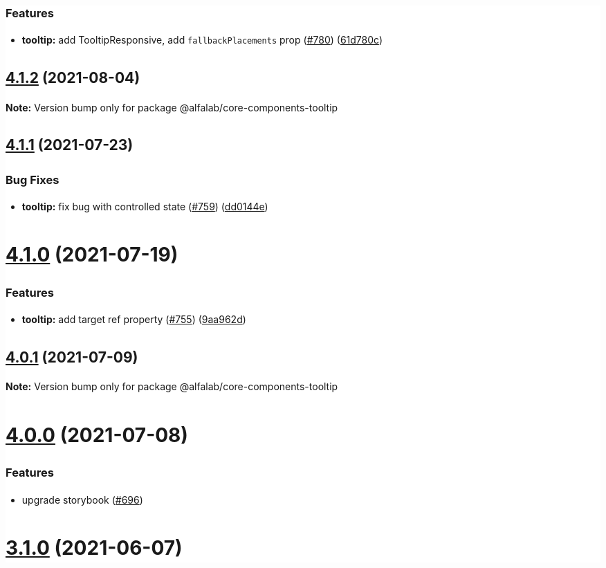 ### Features

- **tooltip:** add TooltipResponsive, add `fallbackPlacements` prop ([#780](https://github.com/core-ds/core-components/issues/780)) ([61d780c](https://github.com/core-ds/core-components/commit/61d780c750bd9c0331d275f1b12b0512bb3d2049))

## [4.1.2](https://github.com/core-ds/core-components/compare/@alfalab/core-components-tooltip@4.1.1...@alfalab/core-components-tooltip@4.1.2) (2021-08-04)

**Note:** Version bump only for package @alfalab/core-components-tooltip

## [4.1.1](https://github.com/core-ds/core-components/compare/@alfalab/core-components-tooltip@4.1.0...@alfalab/core-components-tooltip@4.1.1) (2021-07-23)

### Bug Fixes

- **tooltip:** fix bug with controlled state ([#759](https://github.com/core-ds/core-components/issues/759)) ([dd0144e](https://github.com/core-ds/core-components/commit/dd0144e880e0dac6bac1ab9d15832341761993e9))

# [4.1.0](https://github.com/core-ds/core-components/compare/@alfalab/core-components-tooltip@4.0.1...@alfalab/core-components-tooltip@4.1.0) (2021-07-19)

### Features

- **tooltip:** add target ref property ([#755](https://github.com/core-ds/core-components/issues/755)) ([9aa962d](https://github.com/core-ds/core-components/commit/9aa962d8b280e8d6af8ac4324a78b4bdebbfc536))

## [4.0.1](https://github.com/core-ds/core-components/compare/@alfalab/core-components-tooltip@4.0.0...@alfalab/core-components-tooltip@4.0.1) (2021-07-09)

**Note:** Version bump only for package @alfalab/core-components-tooltip

# [4.0.0](https://github.com/core-ds/core-components/compare/@alfalab/core-components-tooltip@3.1.0...@alfalab/core-components-tooltip@4.0.0) (2021-07-08)

### Features

- upgrade storybook ([#696](https://github.com/core-ds/core-components/issues/696))

# [3.1.0](https://github.com/core-ds/core-components/compare/@alfalab/core-components-tooltip@3.0.1...@alfalab/core-components-tooltip@3.1.0) (2021-06-07)
